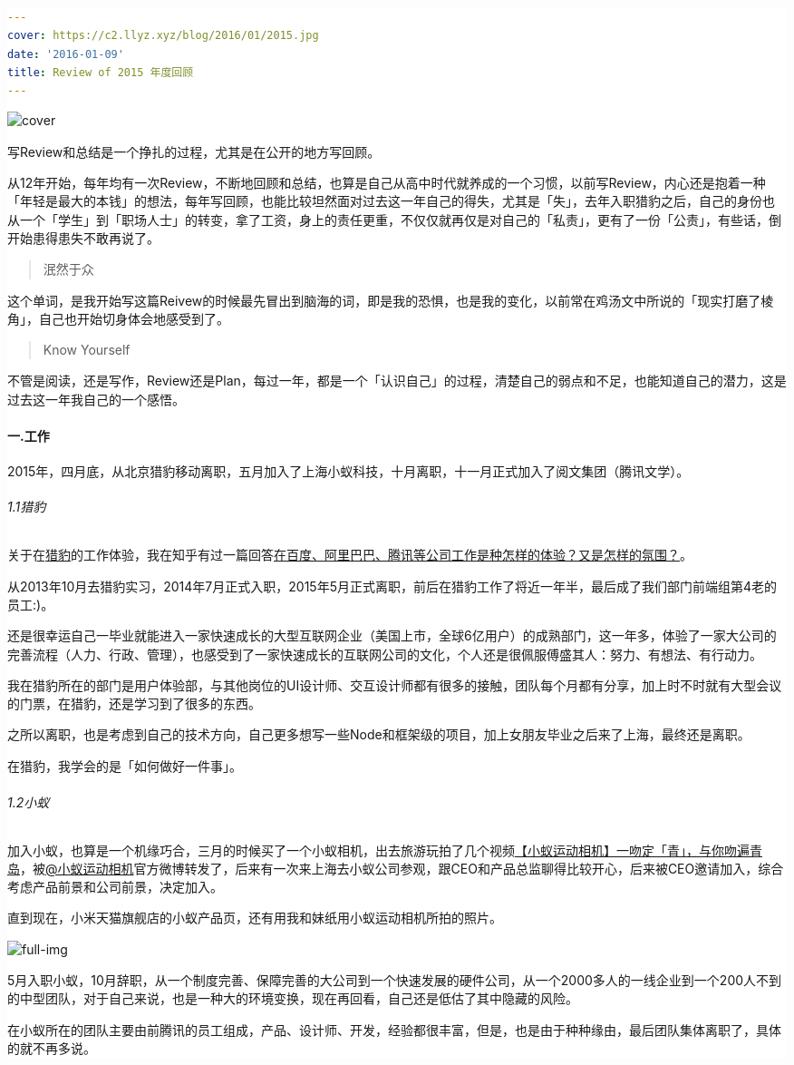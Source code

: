 ```yaml
---
cover: https://c2.llyz.xyz/blog/2016/01/2015.jpg
date: '2016-01-09'
title: Review of 2015 年度回顾
---
```


![cover](https://c2.llyz.xyz/blog/2016/01/2015.jpg)

写Review和总结是一个挣扎的过程，尤其是在公开的地方写回顾。

从12年开始，每年均有一次Review，不断地回顾和总结，也算是自己从高中时代就养成的一个习惯，以前写Review，内心还是抱着一种「年轻是最大的本钱」的想法，每年写回顾，也能比较坦然面对过去这一年自己的得失，尤其是「失」，去年入职猎豹之后，自己的身份也从一个「学生」到「职场人士」的转变，拿了工资，身上的责任更重，不仅仅就再仅是对自己的「私责」，更有了一份「公责」，有些话，倒开始患得患失不敢再说了。

> 泯然于众

这个单词，是我开始写这篇Reivew的时候最先冒出到脑海的词，即是我的恐惧，也是我的变化，以前常在鸡汤文中所说的「现实打磨了棱角」，自己也开始切身体会地感受到了。

> Know Yourself

不管是阅读，还是写作，Review还是Plan，每过一年，都是一个「认识自己」的过程，清楚自己的弱点和不足，也能知道自己的潜力，这是过去这一年我自己的一个感悟。

#### 一.工作

2015年，四月底，从北京猎豹移动离职，五月加入了上海小蚁科技，十月离职，十一月正式加入了阅文集团（腾讯文学）。

###### 1.1猎豹

关于在[猎豹](https://zh.wikipedia.org/wiki/%E7%8C%8E%E8%B1%B9%E7%A7%BB%E5%8A%A8)的工作体验，我在知乎有过一篇回答[在百度、阿里巴巴、腾讯等公司工作是种怎样的体验？又是怎样的氛围？](https://www.zhihu.com/question/29454095/answer/46512607)。

从2013年10月去猎豹实习，2014年7月正式入职，2015年5月正式离职，前后在猎豹工作了将近一年半，最后成了我们部门前端组第4老的员工:)。

还是很幸运自己一毕业就能进入一家快速成长的大型互联网企业（美国上市，全球6亿用户）的成熟部门，这一年多，体验了一家大公司的完善流程（人力、行政、管理），也感受到了一家快速成长的互联网公司的文化，个人还是很佩服傅盛其人：努力、有想法、有行动力。

我在猎豹所在的部门是用户体验部，与其他岗位的UI设计师、交互设计师都有很多的接触，团队每个月都有分享，加上时不时就有大型会议的门票，在猎豹，还是学习到了很多的东西。

之所以离职，也是考虑到自己的技术方向，自己更多想写一些Node和框架级的项目，加上女朋友毕业之后来了上海，最终还是离职。

在猎豹，我学会的是「如何做好一件事」。

###### 1.2小蚁

加入小蚁，也算是一个机缘巧合，三月的时候买了一个小蚁相机，出去旅游玩拍了几个视频[【小蚁运动相机】一吻定「青」，与你吻遍青岛](https://luolei.org/kiss-and-love-in-qingdao-yi-camera/)，被[@小蚁运动相机](https://weibo.com/u/3752610421)官方微博转发了，后来有一次来上海去小蚁公司参观，跟CEO和产品总监聊得比较开心，后来被CEO邀请加入，综合考虑产品前景和公司前景，决定加入。

直到现在，小米天猫旗舰店的小蚁产品页，还有用我和妹纸用小蚁运动相机所拍的照片。

![full-img](https://c2.llyz.xyz/blog/2016/01/xiaoyi.jpg)

5月入职小蚁，10月辞职，从一个制度完善、保障完善的大公司到一个快速发展的硬件公司，从一个2000多人的一线企业到一个200人不到的中型团队，对于自己来说，也是一种大的环境变换，现在再回看，自己还是低估了其中隐藏的风险。

在小蚁所在的团队主要由前腾讯的员工组成，产品、设计师、开发，经验都很丰富，但是，也是由于种种缘由，最后团队集体离职了，具体的就不再多说。
